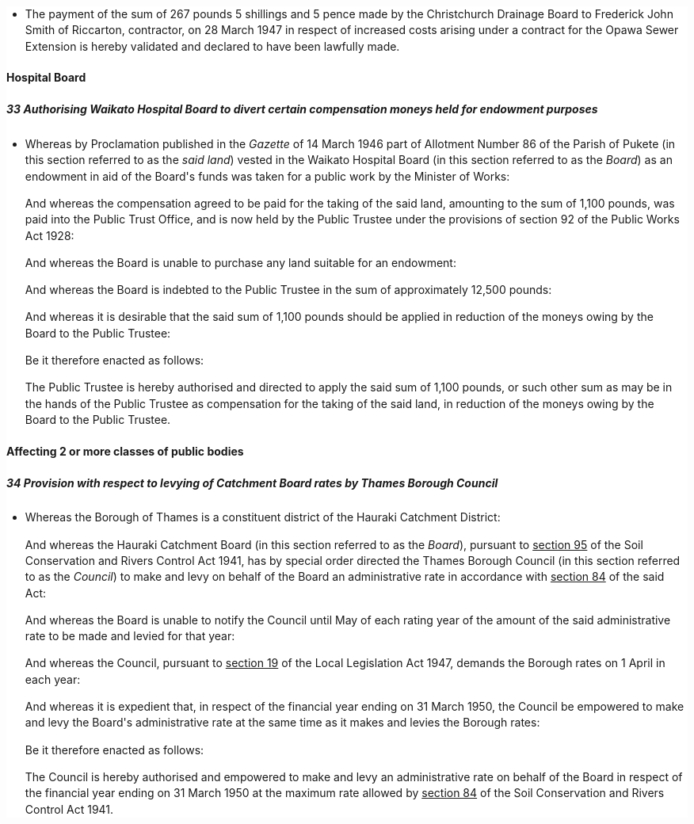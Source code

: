 *   The payment of the sum of 267 pounds 5 shillings and 5 pence made by the Christchurch Drainage Board to Frederick John Smith of Riccarton, contractor, on 28 March 1947 in respect of increased costs arising under a contract for the Opawa Sewer Extension is hereby validated and declared to have been lawfully made.

#### Hospital Board

##### 33 Authorising Waikato Hospital Board to divert certain compensation moneys held for endowment purposes
    
*   Whereas by Proclamation published in the _Gazette_ of 14 March 1946 part of Allotment Number 86 of the Parish of Pukete (in this section referred to as the _said land_) vested in the Waikato Hospital Board (in this section referred to as the _Board_) as an endowment in aid of the Board's funds was taken for a public work by the Minister of Works:
    
    And whereas the compensation agreed to be paid for the taking of the said land, amounting to the sum of 1,100 pounds, was paid into the Public Trust Office, and is now held by the Public Trustee under the provisions of section 92 of the Public Works Act 1928:
    
    And whereas the Board is unable to purchase any land suitable for an endowment:
    
    And whereas the Board is indebted to the Public Trustee in the sum of approximately 12,500 pounds:
    
    And whereas it is desirable that the said sum of 1,100 pounds should be applied in reduction of the moneys owing by the Board to the Public Trustee:
    
    Be it therefore enacted as follows:
    
    The Public Trustee is hereby authorised and directed to apply the said sum of 1,100 pounds, or such other sum as may be in the hands of the Public Trustee as compensation for the taking of the said land, in reduction of the moneys owing by the Board to the Public Trustee.

#### Affecting 2 or more classes of public bodies

##### 34 Provision with respect to levying of Catchment Board rates by Thames Borough Council
    
*   Whereas the Borough of Thames is a constituent district of the Hauraki Catchment District:
    
    And whereas the Hauraki Catchment Board (in this section referred to as the _Board_), pursuant to [section 95][51] of the Soil Conservation and Rivers Control Act 1941, has by special order directed the Thames Borough Council (in this section referred to as the _Council_) to make and levy on behalf of the Board an administrative rate in accordance with [section 84][52] of the said Act:
    
    And whereas the Board is unable to notify the Council until May of each rating year of the amount of the said administrative rate to be made and levied for that year:
    
    And whereas the Council, pursuant to [section 19][53] of the Local Legislation Act 1947, demands the Borough rates on 1 April in each year:
    
    And whereas it is expedient that, in respect of the financial year ending on 31 March 1950, the Council be empowered to make and levy the Board's administrative rate at the same time as it makes and levies the Borough rates:
    
    Be it therefore enacted as follows:
    
    The Council is hereby authorised and empowered to make and levy an administrative rate on behalf of the Board in respect of the financial year ending on 31 March 1950 at the maximum rate allowed by [section 84][52] of the Soil Conservation and Rivers Control Act 1941\.


[0]: http://www.legislation.govt.nz/act/public/1948/0067/latest/link.aspx?id=DLM195466
[1]: http://www.legislation.govt.nz/act/public/1948/0067/latest/whole.html#DLM253265
[2]: http://www.legislation.govt.nz/act/public/1948/0067/latest/whole.html#DLM253267
[3]: http://www.legislation.govt.nz/act/public/1948/0067/latest/whole.html#DLM4134000
[4]: http://www.legislation.govt.nz/act/public/1948/0067/latest/whole.html#DLM253269
[5]: http://www.legislation.govt.nz/act/public/1948/0067/latest/whole.html#DLM253270
[6]: http://www.legislation.govt.nz/act/public/1948/0067/latest/whole.html#DLM253272
[7]: http://www.legislation.govt.nz/act/public/1948/0067/latest/whole.html#DLM253273
[8]: http://www.legislation.govt.nz/act/public/1948/0067/latest/whole.html#DLM253275
[9]: http://www.legislation.govt.nz/act/public/1948/0067/latest/whole.html#DLM253277
[10]: http://www.legislation.govt.nz/act/public/1948/0067/latest/whole.html#DLM4134001
[11]: http://www.legislation.govt.nz/act/public/1948/0067/latest/whole.html#DLM253280
[12]: http://www.legislation.govt.nz/act/public/1948/0067/latest/whole.html#DLM253282
[13]: http://www.legislation.govt.nz/act/public/1948/0067/latest/whole.html#DLM253284
[14]: http://www.legislation.govt.nz/act/public/1948/0067/latest/whole.html#DLM253285
[15]: http://www.legislation.govt.nz/act/public/1948/0067/latest/whole.html#DLM253287
[16]: http://www.legislation.govt.nz/act/public/1948/0067/latest/whole.html#DLM253288
[17]: http://www.legislation.govt.nz/act/public/1948/0067/latest/whole.html#DLM253289
[18]: http://www.legislation.govt.nz/act/public/1948/0067/latest/whole.html#DLM253291
[19]: http://www.legislation.govt.nz/act/public/1948/0067/latest/whole.html#DLM253293
[20]: http://www.legislation.govt.nz/act/public/1948/0067/latest/whole.html#DLM253295
[21]: http://www.legislation.govt.nz/act/public/1948/0067/latest/whole.html#DLM253297
[22]: http://www.legislation.govt.nz/act/public/1948/0067/latest/whole.html#DLM253299
[23]: http://www.legislation.govt.nz/act/public/1948/0067/latest/whole.html#DLM254401
[24]: http://www.legislation.govt.nz/act/public/1948/0067/latest/whole.html#DLM254402
[25]: http://www.legislation.govt.nz/act/public/1948/0067/latest/whole.html#DLM254403
[26]: http://www.legislation.govt.nz/act/public/1948/0067/latest/whole.html#DLM4134002
[27]: http://www.legislation.govt.nz/act/public/1948/0067/latest/whole.html#DLM254406
[28]: http://www.legislation.govt.nz/act/public/1948/0067/latest/whole.html#DLM254408
[29]: http://www.legislation.govt.nz/act/public/1948/0067/latest/whole.html#DLM4134003
[30]: http://www.legislation.govt.nz/act/public/1948/0067/latest/whole.html#DLM254410
[31]: http://www.legislation.govt.nz/act/public/1948/0067/latest/whole.html#DLM254412
[32]: http://www.legislation.govt.nz/act/public/1948/0067/latest/whole.html#DLM254414
[33]: http://www.legislation.govt.nz/act/public/1948/0067/latest/whole.html#DLM254416
[34]: http://www.legislation.govt.nz/act/public/1948/0067/latest/whole.html#DLM254418
[35]: http://www.legislation.govt.nz/act/public/1948/0067/latest/whole.html#DLM4134004
[36]: http://www.legislation.govt.nz/act/public/1948/0067/latest/whole.html#DLM254421
[37]: http://www.legislation.govt.nz/act/public/1948/0067/latest/whole.html#DLM254423
[38]: http://www.legislation.govt.nz/act/public/1948/0067/latest/whole.html#DLM4134005
[39]: http://www.legislation.govt.nz/act/public/1948/0067/latest/whole.html#DLM254425
[40]: http://www.legislation.govt.nz/act/public/1948/0067/latest/whole.html#DLM4134006
[41]: http://www.legislation.govt.nz/act/public/1948/0067/latest/whole.html#DLM254428
[42]: http://www.legislation.govt.nz/act/public/1948/0067/latest/whole.html#DLM4134007
[43]: http://www.legislation.govt.nz/act/public/1948/0067/latest/whole.html#DLM254431
[44]: http://www.legislation.govt.nz/act/public/1948/0067/latest/whole.html#DLM254432
[45]: http://www.legislation.govt.nz/act/public/1948/0067/latest/whole.html#DLM254434
[46]: http://www.legislation.govt.nz/act/public/1948/0067/latest/whole.html#DLM254435
[47]: http://www.legislation.govt.nz/act/public/1948/0067/latest/whole.html#DLM4134008
[48]: http://www.legislation.govt.nz/act/public/1948/0067/latest/whole.html#DLM254437
[49]: http://www.legislation.govt.nz/act/public/1948/0067/latest/link.aspx?id=DLM213866
[50]: http://www.legislation.govt.nz/act/public/1948/0067/latest/link.aspx?id=DLM46571
[51]: http://www.legislation.govt.nz/act/public/1948/0067/latest/link.aspx?id=DLM232063
[52]: http://www.legislation.govt.nz/act/public/1948/0067/latest/link.aspx?id=DLM232022
[53]: http://www.legislation.govt.nz/act/public/1948/0067/latest/link.aspx?id=DLM245580
[54]: http://www.legislation.govt.nz/act/public/1948/0067/latest/link.aspx?id=DLM172771
[55]: http://www.legislation.govt.nz/act/public/1948/0067/latest/link.aspx?id=DLM230364
[56]: http://www.pco.parliament.govt.nz/reprints/
[57]: http://www.legislation.govt.nz/act/public/1948/0067/latest/link.aspx?id=DLM195439
[58]: http://www.pco.parliament.govt.nz/editorial-conventions/
[59]: http://www.legislation.govt.nz/act/public/1948/0067/latest/link.aspx?id=DLM195468
[60]: http://www.legislation.govt.nz/act/public/1948/0067/latest/link.aspx?id=DLM195470